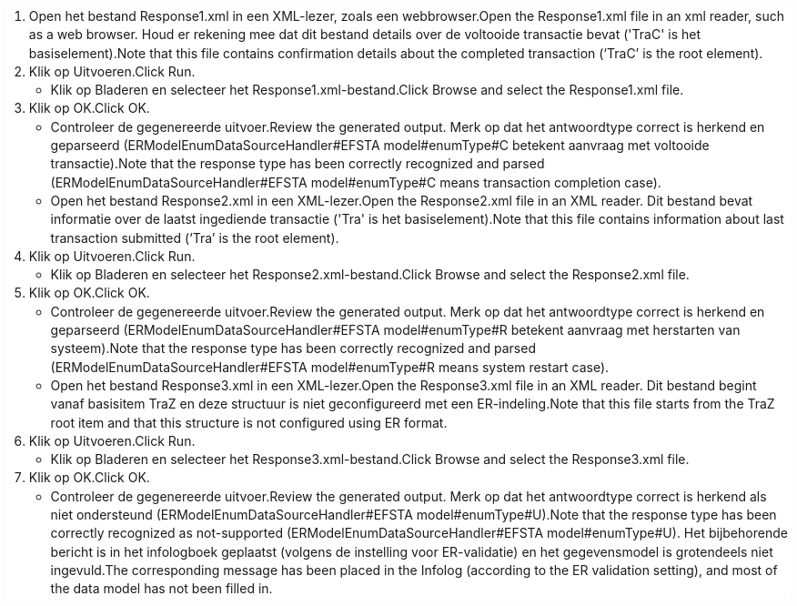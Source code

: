 1. <span data-ttu-id="c9e49-162">Open het bestand Response1.xml in een XML-lezer, zoals een webbrowser.</span><span class="sxs-lookup"><span data-stu-id="c9e49-162">Open the Response1.xml file in an xml reader, such as a web browser.</span></span> <span data-ttu-id="c9e49-163">Houd er rekening mee dat dit bestand details over de voltooide transactie bevat ('TraC' is het basiselement).</span><span class="sxs-lookup"><span data-stu-id="c9e49-163">Note that this file contains confirmation details about the completed transaction (‘TraC’ is the root element).</span></span>   
2. <span data-ttu-id="c9e49-164">Klik op Uitvoeren.</span><span class="sxs-lookup"><span data-stu-id="c9e49-164">Click Run.</span></span>
    * <span data-ttu-id="c9e49-165">Klik op Bladeren en selecteer het Response1.xml-bestand.</span><span class="sxs-lookup"><span data-stu-id="c9e49-165">Click Browse and select the Response1.xml file.</span></span>  
3. <span data-ttu-id="c9e49-166">Klik op OK.</span><span class="sxs-lookup"><span data-stu-id="c9e49-166">Click OK.</span></span>
    * <span data-ttu-id="c9e49-167">Controleer de gegenereerde uitvoer.</span><span class="sxs-lookup"><span data-stu-id="c9e49-167">Review the generated output.</span></span> <span data-ttu-id="c9e49-168">Merk op dat het antwoordtype correct is herkend en geparseerd (ERModelEnumDataSourceHandler#EFSTA model#enumType#C betekent aanvraag met voltooide transactie).</span><span class="sxs-lookup"><span data-stu-id="c9e49-168">Note that the response type has been correctly recognized and parsed (ERModelEnumDataSourceHandler#EFSTA model#enumType#C means transaction completion case).</span></span>   
    * <span data-ttu-id="c9e49-169">Open het bestand Response2.xml in een XML-lezer.</span><span class="sxs-lookup"><span data-stu-id="c9e49-169">Open the Response2.xml file in an XML reader.</span></span> <span data-ttu-id="c9e49-170">Dit bestand bevat informatie over de laatst ingediende transactie ('Tra' is het basiselement).</span><span class="sxs-lookup"><span data-stu-id="c9e49-170">Note that this file contains information about last transaction submitted (‘Tra’ is the root element).</span></span>   
4. <span data-ttu-id="c9e49-171">Klik op Uitvoeren.</span><span class="sxs-lookup"><span data-stu-id="c9e49-171">Click Run.</span></span>
    * <span data-ttu-id="c9e49-172">Klik op Bladeren en selecteer het Response2.xml-bestand.</span><span class="sxs-lookup"><span data-stu-id="c9e49-172">Click Browse and select the Response2.xml file.</span></span>  
5. <span data-ttu-id="c9e49-173">Klik op OK.</span><span class="sxs-lookup"><span data-stu-id="c9e49-173">Click OK.</span></span>
    * <span data-ttu-id="c9e49-174">Controleer de gegenereerde uitvoer.</span><span class="sxs-lookup"><span data-stu-id="c9e49-174">Review the generated output.</span></span> <span data-ttu-id="c9e49-175">Merk op dat het antwoordtype correct is herkend en geparseerd (ERModelEnumDataSourceHandler#EFSTA model#enumType#R betekent aanvraag met herstarten van systeem).</span><span class="sxs-lookup"><span data-stu-id="c9e49-175">Note that the response type has been correctly recognized and parsed (ERModelEnumDataSourceHandler#EFSTA model#enumType#R means system restart case).</span></span>   
    * <span data-ttu-id="c9e49-176">Open het bestand Response3.xml in een XML-lezer.</span><span class="sxs-lookup"><span data-stu-id="c9e49-176">Open the Response3.xml file in an XML reader.</span></span> <span data-ttu-id="c9e49-177">Dit bestand begint vanaf basisitem TraZ en deze structuur is niet geconfigureerd met een ER-indeling.</span><span class="sxs-lookup"><span data-stu-id="c9e49-177">Note that this file starts from the TraZ root item and that this structure is not configured using ER format.</span></span>   
6. <span data-ttu-id="c9e49-178">Klik op Uitvoeren.</span><span class="sxs-lookup"><span data-stu-id="c9e49-178">Click Run.</span></span>
    * <span data-ttu-id="c9e49-179">Klik op Bladeren en selecteer het Response3.xml-bestand.</span><span class="sxs-lookup"><span data-stu-id="c9e49-179">Click Browse and select the Response3.xml file.</span></span>  
7. <span data-ttu-id="c9e49-180">Klik op OK.</span><span class="sxs-lookup"><span data-stu-id="c9e49-180">Click OK.</span></span>
    * <span data-ttu-id="c9e49-181">Controleer de gegenereerde uitvoer.</span><span class="sxs-lookup"><span data-stu-id="c9e49-181">Review the generated output.</span></span> <span data-ttu-id="c9e49-182">Merk op dat het antwoordtype correct is herkend als niet ondersteund (ERModelEnumDataSourceHandler#EFSTA model#enumType#U).</span><span class="sxs-lookup"><span data-stu-id="c9e49-182">Note that the response type has been correctly recognized as not-supported (ERModelEnumDataSourceHandler#EFSTA model#enumType#U).</span></span> <span data-ttu-id="c9e49-183">Het bijbehorende bericht is in het infologboek geplaatst (volgens de instelling voor ER-validatie) en het gegevensmodel is grotendeels niet ingevuld.</span><span class="sxs-lookup"><span data-stu-id="c9e49-183">The corresponding message has been placed in the Infolog (according to the ER validation setting), and most of the data model has not been filled in.</span></span>   